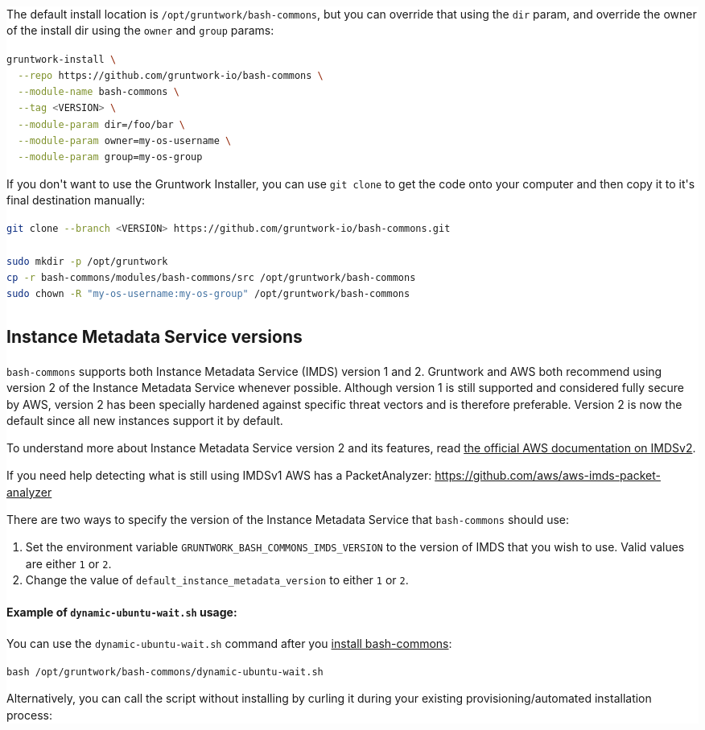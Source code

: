 The default install location is `/opt/gruntwork/bash-commons`, but you can override that using the `dir` param, and
override the owner of the install dir using the `owner` and `group` params:

```bash
gruntwork-install \
  --repo https://github.com/gruntwork-io/bash-commons \
  --module-name bash-commons \
  --tag <VERSION> \
  --module-param dir=/foo/bar \
  --module-param owner=my-os-username \
  --module-param group=my-os-group
```

If you don't want to use the Gruntwork Installer, you can use `git clone` to get the code onto your computer and then
copy it to it's final destination manually:

```bash
git clone --branch <VERSION> https://github.com/gruntwork-io/bash-commons.git

sudo mkdir -p /opt/gruntwork
cp -r bash-commons/modules/bash-commons/src /opt/gruntwork/bash-commons
sudo chown -R "my-os-username:my-os-group" /opt/gruntwork/bash-commons
```

## Instance Metadata Service versions

`bash-commons` supports both Instance Metadata Service (IMDS) version 1 and 2. Gruntwork and AWS both recommend using version 2 of the Instance Metadata Service whenever possible. Although version 1 is still supported and considered fully secure by AWS, version 2 has been specially hardened against specific threat vectors and is therefore preferable.  Version 2 is now the default since all new instances support it by default.

To understand more about Instance Metadata Service version 2 and its features, read [the official AWS documentation on IMDSv2](https://docs.aws.amazon.com/AWSEC2/latest/UserGuide/configuring-instance-metadata-service.html).

If you need help detecting what is still using IMDSv1 AWS has a PacketAnalyzer:
https://github.com/aws/aws-imds-packet-analyzer

There are two ways to specify the version of the Instance Metadata Service that `bash-commons` should use:

1. Set the environment variable `GRUNTWORK_BASH_COMMONS_IMDS_VERSION` to the version of IMDS that you wish to use. Valid values are either `1` or `2`.
2. Change the value of `default_instance_metadata_version` to either `1` or `2`.

#### Example of `dynamic-ubuntu-wait.sh` usage:

You can use the `dynamic-ubuntu-wait.sh` command after you [install bash-commons](#install):

```
bash /opt/gruntwork/bash-commons/dynamic-ubuntu-wait.sh
```

Alternatively, you can call the script without installing by curling it during your existing provisioning/automated installation process:
